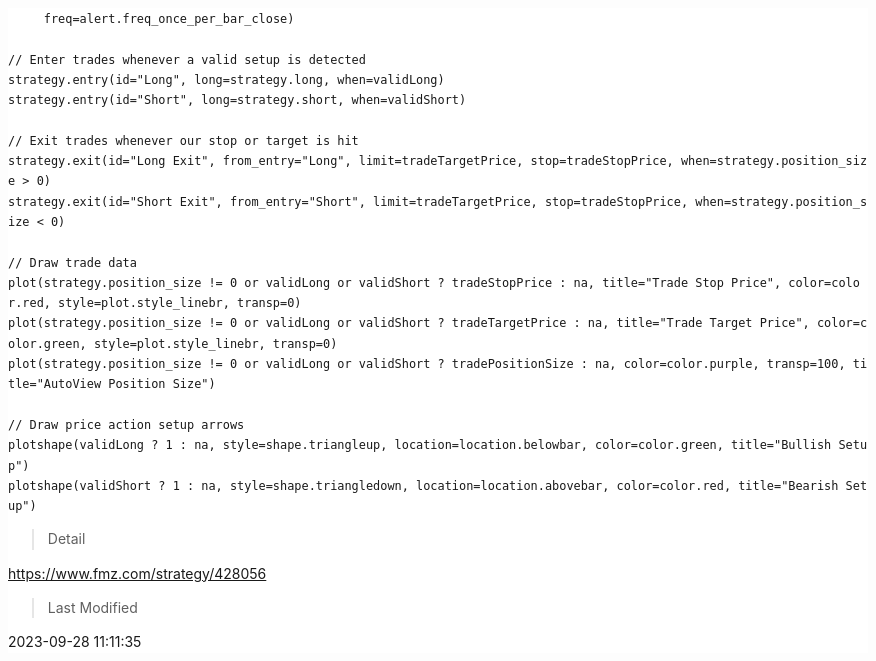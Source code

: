 ``` pinescript
     freq=alert.freq_once_per_bar_close)

// Enter trades whenever a valid setup is detected
strategy.entry(id="Long", long=strategy.long, when=validLong)
strategy.entry(id="Short", long=strategy.short, when=validShort)

// Exit trades whenever our stop or target is hit
strategy.exit(id="Long Exit", from_entry="Long", limit=tradeTargetPrice, stop=tradeStopPrice, when=strategy.position_size > 0)
strategy.exit(id="Short Exit", from_entry="Short", limit=tradeTargetPrice, stop=tradeStopPrice, when=strategy.position_size < 0)

// Draw trade data
plot(strategy.position_size != 0 or validLong or validShort ? tradeStopPrice : na, title="Trade Stop Price", color=color.red, style=plot.style_linebr, transp=0)
plot(strategy.position_size != 0 or validLong or validShort ? tradeTargetPrice : na, title="Trade Target Price", color=color.green, style=plot.style_linebr, transp=0)
plot(strategy.position_size != 0 or validLong or validShort ? tradePositionSize : na, color=color.purple, transp=100, title="AutoView Position Size")

// Draw price action setup arrows
plotshape(validLong ? 1 : na, style=shape.triangleup, location=location.belowbar, color=color.green, title="Bullish Setup")
plotshape(validShort ? 1 : na, style=shape.triangledown, location=location.abovebar, color=color.red, title="Bearish Setup")
```

> Detail

https://www.fmz.com/strategy/428056

> Last Modified

2023-09-28 11:11:35

